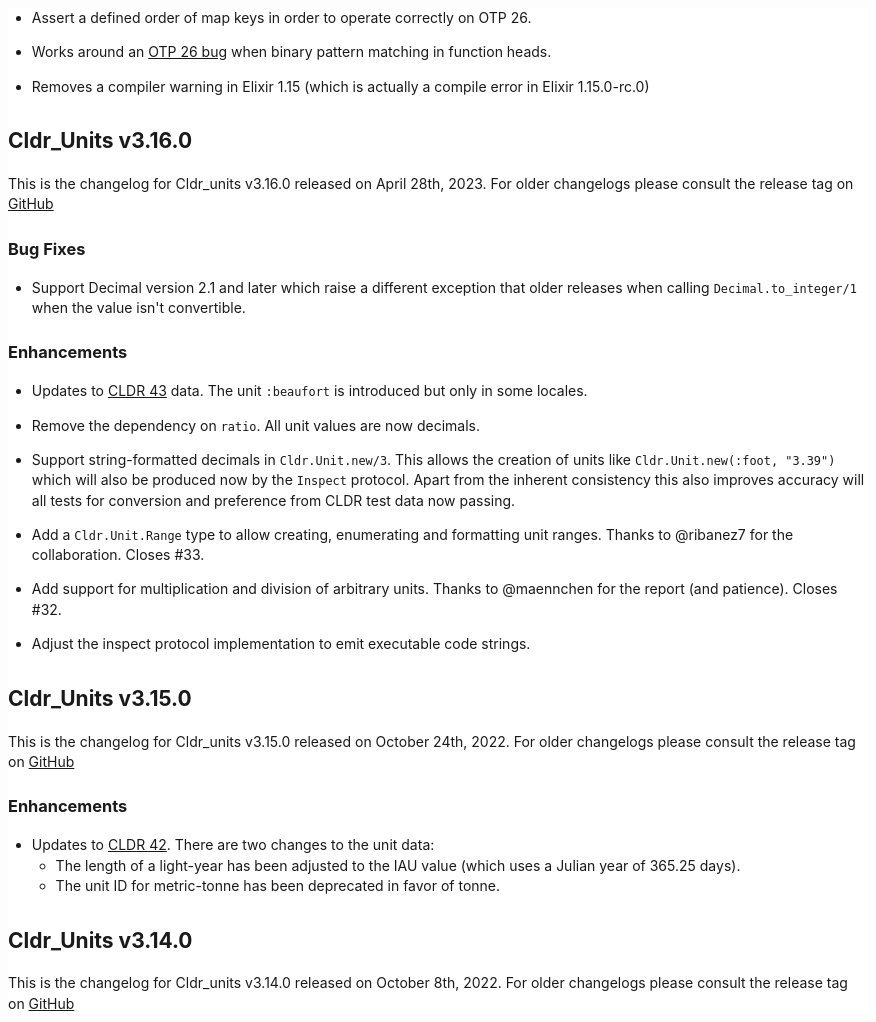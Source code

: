 * Assert a defined order of map keys in order to operate correctly on OTP 26.

* Works around an [OTP 26 bug](https://github.com/erlang/otp/pull/7269) when binary pattern matching in function heads.

* Removes a compiler warning in Elixir 1.15 (which is actually a compile error in Elixir 1.15.0-rc.0)

## Cldr_Units v3.16.0

This is the changelog for Cldr_units v3.16.0 released on April 28th, 2023.  For older changelogs please consult the release tag on [GitHub](https://github.com/elixir-cldr/cldr_units/tags)

### Bug Fixes

* Support Decimal version 2.1 and later which raise a different exception that older releases when calling `Decimal.to_integer/1` when the value isn't convertible.

### Enhancements

* Updates to [CLDR 43](https://cldr.unicode.org/index/downloads/cldr-43) data. The unit `:beaufort` is introduced but only in some locales.

* Remove the dependency on `ratio`. All unit values are now decimals.

* Support string-formatted decimals in `Cldr.Unit.new/3`. This allows the creation of units like `Cldr.Unit.new(:foot, "3.39")` which will also be produced now by the `Inspect` protocol. Apart from the inherent consistency this also improves accuracy will all tests for conversion and preference from CLDR test data now passing.

* Add a `Cldr.Unit.Range` type to allow creating, enumerating and formatting unit ranges. Thanks to @ribanez7 for the collaboration. Closes #33.

* Add support for multiplication and division of arbitrary units. Thanks to @maennchen for the report (and patience). Closes #32.

* Adjust the inspect protocol implementation to emit executable code strings.

## Cldr_Units v3.15.0

This is the changelog for Cldr_units v3.15.0 released on October 24th, 2022.  For older changelogs please consult the release tag on [GitHub](https://github.com/elixir-cldr/cldr_units/tags)

### Enhancements

* Updates to [CLDR 42](https://cldr.unicode.org/index/downloads/cldr-42). There are two changes to the unit data:
  * The length of a light-year has been adjusted to the IAU value (which uses a Julian year of 365.25 days).
  * The unit ID for metric-tonne has been deprecated in favor of tonne.

## Cldr_Units v3.14.0

This is the changelog for Cldr_units v3.14.0 released on October 8th, 2022.  For older changelogs please consult the release tag on [GitHub](https://github.com/elixir-cldr/cldr_units/tags)
